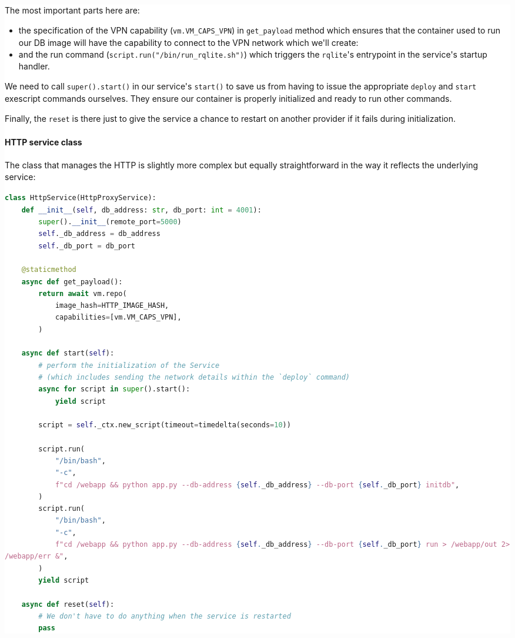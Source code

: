 The most important parts here are:

- the specification of the VPN capability (`vm.VM_CAPS_VPN`) in `get_payload` method which ensures that the container used to run our DB image will have the capability to connect to the VPN network which we'll create:
- and the run command (`script.run("/bin/run_rqlite.sh")`) which triggers the `rqlite`'s entrypoint in the service's startup handler.

We need to call `super().start()` in our service's `start()` to save us from having to issue the appropriate `deploy` and `start` exescript commands ourselves. They ensure our container is properly initialized and ready to run other commands.

Finally, the `reset` is there just to give the service a chance to restart on another provider if it fails during initialization.

#### HTTP service class

The class that manages the HTTP is slightly more complex but equally straightforward in the way it reflects the underlying service:

```python
class HttpService(HttpProxyService):
    def __init__(self, db_address: str, db_port: int = 4001):
        super().__init__(remote_port=5000)
        self._db_address = db_address
        self._db_port = db_port

    @staticmethod
    async def get_payload():
        return await vm.repo(
            image_hash=HTTP_IMAGE_HASH,
            capabilities=[vm.VM_CAPS_VPN],
        )

    async def start(self):
        # perform the initialization of the Service
        # (which includes sending the network details within the `deploy` command)
        async for script in super().start():
            yield script

        script = self._ctx.new_script(timeout=timedelta(seconds=10))

        script.run(
            "/bin/bash",
            "-c",
            f"cd /webapp && python app.py --db-address {self._db_address} --db-port {self._db_port} initdb",
        )
        script.run(
            "/bin/bash",
            "-c",
            f"cd /webapp && python app.py --db-address {self._db_address} --db-port {self._db_port} run > /webapp/out 2> /webapp/err &",
        )
        yield script

    async def reset(self):
        # We don't have to do anything when the service is restarted
        pass
```
